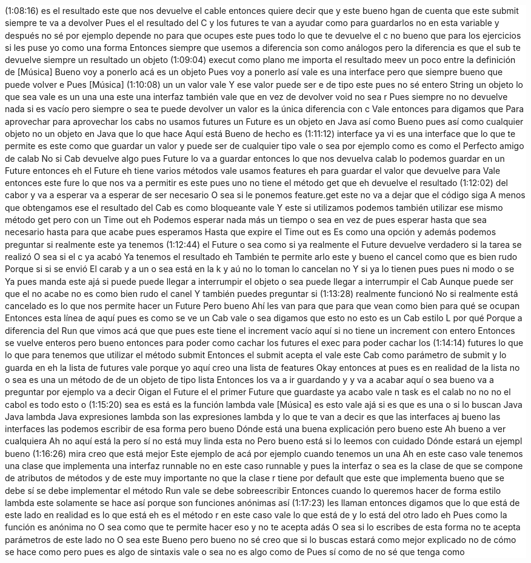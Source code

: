 (1:08:16) es el resultado este que nos devuelve el cable entonces quiere decir que y este bueno hgan de cuenta que este submit siempre te va a devolver Pues el el resultado del C y los futures te van a ayudar como para guardarlos no en esta variable y después no sé por ejemplo depende no para que ocupes este pues todo lo que te devuelve el c no bueno que para los ejercicios si les puse yo como una forma Entonces siempre que usemos a diferencia son como análogos pero la diferencia es que el sub te devuelve siempre un resultado un objeto
(1:09:04) execut como plano me importa el resultado meev un poco entre la definición de [Música] Bueno voy a ponerlo acá es un objeto Pues voy a ponerlo así vale es una interface pero que siempre bueno que puede volver e Pues [Música]
(1:10:08) un un valor vale Y ese valor puede ser e de tipo este pues no sé entero String un objeto lo que sea vale es un una una este una interfaz también vale que en vez de devolver void no sea r Pues siempre no no devuelve nada si es vacío pero siempre o sea te puede devolver un valor es la única diferencia con c Vale entonces para digamos que Para aprovechar para aprovechar los cabs no usamos futures un Future es un objeto en Java así como Bueno pues así como cualquier objeto no un objeto en Java que lo que hace Aquí está Bueno de hecho es
(1:11:12) interface ya vi es una interface que lo que te permite es este como que guardar un valor y puede ser de cualquier tipo vale o sea por ejemplo como es como el Perfecto amigo de calab No si Cab devuelve algo pues Future lo va a guardar entonces lo que nos devuelva calab lo podemos guardar en un Future entonces eh el Future eh tiene varios métodos vale usamos features eh para guardar el valor que devuelve para Vale entonces este fure lo que nos va a permitir es este pues uno no tiene el método get que eh devuelve el resultado
(1:12:02) del cabor y va a esperar va a esperar de ser necesario O sea si le ponemos feature.get este no va a dejar que el código siga A menos que obtengamos ese el resultado del Cab es como bloqueante vale Y este si utilizamos podemos también utilizar ese mismo método get pero con un Time out eh Podemos esperar nada más un tiempo o sea en vez de pues esperar hasta que sea necesario hasta para que acabe pues esperamos Hasta que expire el Time out es Es como una opción y además podemos preguntar si realmente este ya tenemos
(1:12:44) el Future o sea como si ya realmente el Future devuelve verdadero si la tarea se realizó O sea si el c ya acabó Ya tenemos el resultado eh También te permite arlo este y bueno el cancel como que es bien rudo Porque si si se envió El carab y a un o sea está en la k y aú no lo toman lo cancelan no Y si ya lo tienen pues pues ni modo o se Ya pues manda este ajá si puede puede llegar a interrumpir el objeto o sea puede llegar a interrumpir el Cab Aunque puede ser que el no acabe no es como bien rudo el canel Y también puedes preguntar si
(1:13:28) realmente funcionó No si realmente está cancelado es lo que nos permite hacer un Future Pero bueno Ahí les van para que para que vean como bien para qué se ocupan Entonces esta línea de aquí pues es como se ve un Cab vale o sea digamos que esto no esto es un Cab estilo L por qué Porque a diferencia del Run que vimos acá que que pues este tiene el increment vacío aquí si no tiene un increment con entero Entonces se vuelve enteros pero bueno entonces para poder como cachar los futures el exec para poder cachar los
(1:14:14) futures lo que lo que para tenemos que utilizar el método submit Entonces el submit acepta el vale este Cab como parámetro de submit y lo guarda en eh la lista de futures vale porque yo aquí creo una lista de features Okay entonces at pues es en realidad de la lista no o sea es una un método de de un objeto de tipo lista Entonces los va a ir guardando y y va a acabar aquí o sea bueno va a preguntar por ejemplo va a decir Oigan el Future el el primer Future que guardaste ya acabo vale n task es el calab no no no el cabol es todo esto o
(1:15:20) sea es está es la función lambda vale [Música] es esto vale ajá si es que es una o si lo buscan Java Java lambda Java expresiones lambda son las expresiones lambda y lo que te van a decir es que las interfaces aj bueno las interfaces las podemos escribir de esa forma pero bueno Dónde está una buena explicación pero bueno este Ah bueno a ver cualquiera Ah no aquí está la pero sí no está muy linda esta no Pero bueno está si lo leemos con cuidado Dónde estará un ejempl bueno
(1:16:26) mira creo que está mejor Este ejemplo de acá por ejemplo cuando tenemos un una Ah en este caso vale tenemos una clase que implementa una interfaz runnable no en este caso runnable y pues la interfaz o sea es la clase de que se compone de atributos de métodos y de este muy importante no que la clase r tiene por default que este que implementa bueno que se debe sí se debe implementar el método Run vale se debe sobreescribir Entonces cuando lo queremos hacer de forma estilo lambda este solamente se hace así porque son funciones anónimas así
(1:17:23) les llaman entonces digamos que lo que está de este lado en realidad es lo que está eh es el método r en este caso vale lo que está de y lo está del otro lado eh Pues como la función es anónima no O sea como que te permite hacer eso y no te acepta adás O sea si lo escribes de esta forma no te acepta parámetros de este lado no O sea este Bueno pero bueno no sé creo que si lo buscas estará como mejor explicado no de cómo se hace como pero pues es algo de sintaxis vale o sea no es algo como de Pues sí como de no sé que tenga como